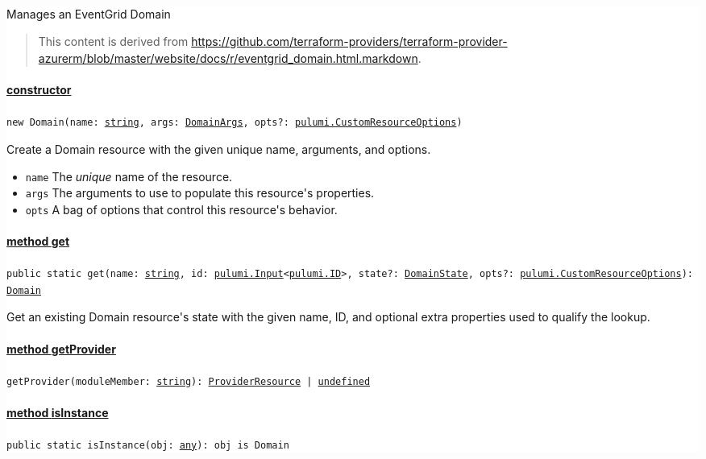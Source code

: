 Manages an EventGrid Domain

> This content is derived from https://github.com/terraform-providers/terraform-provider-azurerm/blob/master/website/docs/r/eventgrid_domain.html.markdown.

<h4 class="pdoc-member-header" id="Domain-constructor">
<a class="pdoc-child-name" href="https://github.com/pulumi/pulumi-azure/blob/{{< param git_sha >}}/sdk/nodejs/eventhub/domain.ts#L81"> <b>constructor</b></a>
</h4>


<pre class="highlight"><code><span class='kd'></span><span class='kd'>new</span> Domain(name: <span class='kd'><a href='https://developer.mozilla.org/en-US/docs/Web/JavaScript/Reference/Global_Objects/String'>string</a></span>, args: <a href='#DomainArgs'>DomainArgs</a>, opts?: <a href='/docs/reference/pkg/nodejs/pulumi/pulumi/#CustomResourceOptions'>pulumi.CustomResourceOptions</a>)</code></pre>


Create a Domain resource with the given unique name, arguments, and options.

* `name` The _unique_ name of the resource.
* `args` The arguments to use to populate this resource&#39;s properties.
* `opts` A bag of options that control this resource&#39;s behavior.

<h4 class="pdoc-member-header" id="Domain-get">
<a class="pdoc-child-name" href="https://github.com/pulumi/pulumi-azure/blob/{{< param git_sha >}}/sdk/nodejs/eventhub/domain.ts#L24">method <b>get</b></a>
</h4>


<pre class="highlight"><code><span class='kd'>public static </span>get(name: <span class='kd'><a href='https://developer.mozilla.org/en-US/docs/Web/JavaScript/Reference/Global_Objects/String'>string</a></span>, id: <a href='/docs/reference/pkg/nodejs/pulumi/pulumi/#Input'>pulumi.Input</a>&lt;<a href='/docs/reference/pkg/nodejs/pulumi/pulumi/#ID'>pulumi.ID</a>&gt;, state?: <a href='#DomainState'>DomainState</a>, opts?: <a href='/docs/reference/pkg/nodejs/pulumi/pulumi/#CustomResourceOptions'>pulumi.CustomResourceOptions</a>): <a href='#Domain'>Domain</a></code></pre>


Get an existing Domain resource's state with the given name, ID, and optional extra
properties used to qualify the lookup.

<h4 class="pdoc-member-header" id="Domain-getProvider">
<a class="pdoc-child-name" href="https://github.com/pulumi/pulumi-azure/blob/{{< param git_sha >}}/sdk/nodejs/eventhub/domain.ts#L15">method <b>getProvider</b></a>
</h4>


<pre class="highlight"><code><span class='kd'></span>getProvider(moduleMember: <span class='kd'><a href='https://developer.mozilla.org/en-US/docs/Web/JavaScript/Reference/Global_Objects/String'>string</a></span>): <a href='/docs/reference/pkg/nodejs/pulumi/pulumi/#ProviderResource'>ProviderResource</a> | <span class='kd'><a href='https://developer.mozilla.org/en-US/docs/Web/JavaScript/Reference/Global_Objects/undefined'>undefined</a></span></code></pre>

<h4 class="pdoc-member-header" id="Domain-isInstance">
<a class="pdoc-child-name" href="https://github.com/pulumi/pulumi-azure/blob/{{< param git_sha >}}/sdk/nodejs/eventhub/domain.ts#L35">method <b>isInstance</b></a>
</h4>


<pre class="highlight"><code><span class='kd'>public static </span>isInstance(obj: <span class='kd'><a href='https://www.typescriptlang.org/docs/handbook/basic-types.html#any'>any</a></span>): obj is Domain</code></pre>
